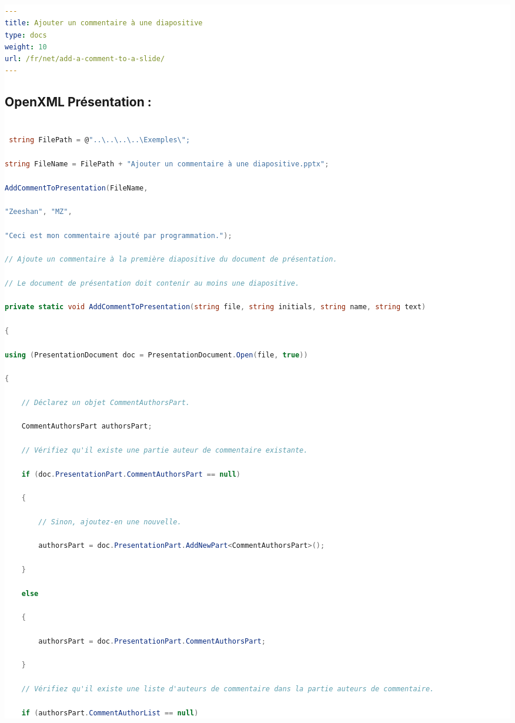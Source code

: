 ```yaml
---
title: Ajouter un commentaire à une diapositive
type: docs
weight: 10
url: /fr/net/add-a-comment-to-a-slide/
---
```


## **OpenXML Présentation :**
``` csharp

 string FilePath = @"..\..\..\..\Exemples\";

string FileName = FilePath + "Ajouter un commentaire à une diapositive.pptx"; 

AddCommentToPresentation(FileName,

"Zeeshan", "MZ",

"Ceci est mon commentaire ajouté par programmation.");

// Ajoute un commentaire à la première diapositive du document de présentation.

// Le document de présentation doit contenir au moins une diapositive.

private static void AddCommentToPresentation(string file, string initials, string name, string text)

{

using (PresentationDocument doc = PresentationDocument.Open(file, true))

{

    // Déclarez un objet CommentAuthorsPart.

    CommentAuthorsPart authorsPart;

    // Vérifiez qu'il existe une partie auteur de commentaire existante.

    if (doc.PresentationPart.CommentAuthorsPart == null)

    {

        // Sinon, ajoutez-en une nouvelle.

        authorsPart = doc.PresentationPart.AddNewPart<CommentAuthorsPart>();

    }

    else

    {

        authorsPart = doc.PresentationPart.CommentAuthorsPart;

    }

    // Vérifiez qu'il existe une liste d'auteurs de commentaire dans la partie auteurs de commentaire.

    if (authorsPart.CommentAuthorList == null)
```